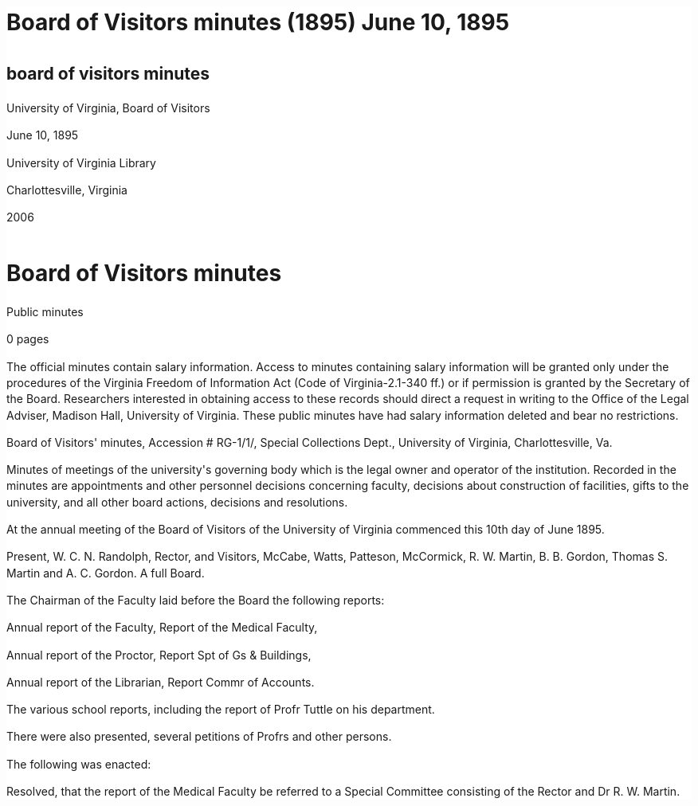 Board of Visitors minutes (1895) June 10, 1895
==============================================

board of visitors minutes
-------------------------

University of Virginia, Board of Visitors

June 10, 1895

University of Virginia Library

Charlottesville, Virginia

2006

Board of Visitors minutes
=========================

Public minutes

0 pages

The official minutes contain salary information. Access to minutes containing salary information will be granted only under the procedures of the Virginia Freedom of Information Act (Code of Virginia-2.1-340 ff.) or if permission is granted by the Secretary of the Board. Researchers interested in obtaining access to these records should direct a request in writing to the Office of the Legal Adviser, Madison Hall, University of Virginia. These public minutes have had salary information deleted and bear no restrictions.

Board of Visitors' minutes, Accession # RG-1/1/, Special Collections Dept., University of Virginia, Charlottesville, Va.

Minutes of meetings of the university's governing body which is the legal owner and operator of the institution. Recorded in the minutes are appointments and other personnel decisions concerning faculty, decisions about construction of facilities, gifts to the university, and all other board actions, decisions and resolutions.

At the annual meeting of the Board of Visitors of the University of Virginia commenced this 10th day of June 1895.

Present, W. C. N. Randolph, Rector, and Visitors, McCabe, Watts, Patteson, McCormick, R. W. Martin, B. B. Gordon, Thomas S. Martin and A. C. Gordon. A full Board.

The Chairman of the Faculty laid before the Board the following reports:

Annual report of the Faculty, Report of the Medical Faculty,

Annual report of the Proctor, Report Spt of Gs & Buildings,

Annual report of the Librarian, Report Commr of Accounts.

The various school reports, including the report of Profr Tuttle on his department.

There were also presented, several petitions of Profrs and other persons.

The following was enacted:

Resolved, that the report of the Medical Faculty be referred to a Special Committee consisting of the Rector and Dr R. W. Martin.
